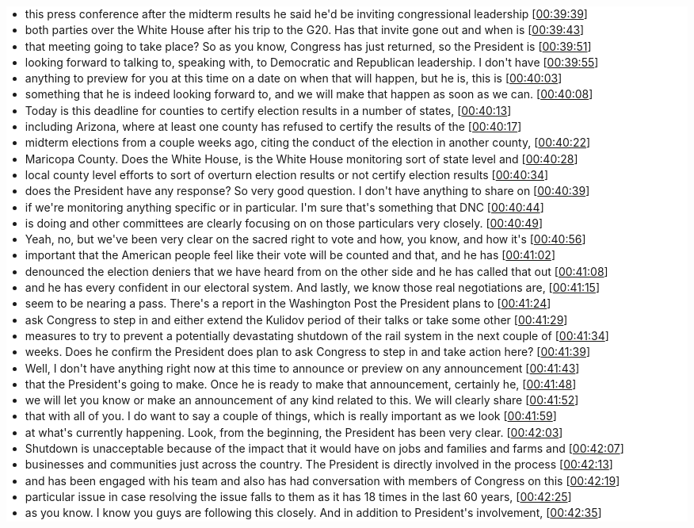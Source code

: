 *  this press conference after the midterm results he said he'd be inviting congressional leadership [[00:39:39](https://www.youtube.com/watch?v=sGzd59nMY98&t=2379.08s)]
*  both parties over the White House after his trip to the G20. Has that invite gone out and when is [[00:39:43](https://www.youtube.com/watch?v=sGzd59nMY98&t=2383.16s)]
*  that meeting going to take place? So as you know, Congress has just returned, so the President is [[00:39:51](https://www.youtube.com/watch?v=sGzd59nMY98&t=2391.64s)]
*  looking forward to talking to, speaking with, to Democratic and Republican leadership. I don't have [[00:39:55](https://www.youtube.com/watch?v=sGzd59nMY98&t=2395.48s)]
*  anything to preview for you at this time on a date on when that will happen, but he is, this is [[00:40:03](https://www.youtube.com/watch?v=sGzd59nMY98&t=2403.24s)]
*  something that he is indeed looking forward to, and we will make that happen as soon as we can. [[00:40:08](https://www.youtube.com/watch?v=sGzd59nMY98&t=2408.2s)]
*  Today is this deadline for counties to certify election results in a number of states, [[00:40:13](https://www.youtube.com/watch?v=sGzd59nMY98&t=2413.48s)]
*  including Arizona, where at least one county has refused to certify the results of the [[00:40:17](https://www.youtube.com/watch?v=sGzd59nMY98&t=2417.8799999999997s)]
*  midterm elections from a couple weeks ago, citing the conduct of the election in another county, [[00:40:22](https://www.youtube.com/watch?v=sGzd59nMY98&t=2422.7599999999998s)]
*  Maricopa County. Does the White House, is the White House monitoring sort of state level and [[00:40:28](https://www.youtube.com/watch?v=sGzd59nMY98&t=2428.44s)]
*  local county level efforts to sort of overturn election results or not certify election results [[00:40:34](https://www.youtube.com/watch?v=sGzd59nMY98&t=2434.12s)]
*  does the President have any response? So very good question. I don't have anything to share on [[00:40:39](https://www.youtube.com/watch?v=sGzd59nMY98&t=2439.24s)]
*  if we're monitoring anything specific or in particular. I'm sure that's something that DNC [[00:40:44](https://www.youtube.com/watch?v=sGzd59nMY98&t=2444.12s)]
*  is doing and other committees are clearly focusing on on those particulars very closely. [[00:40:49](https://www.youtube.com/watch?v=sGzd59nMY98&t=2449.0s)]
*  Yeah, no, but we've been very clear on the sacred right to vote and how, you know, and how it's [[00:40:56](https://www.youtube.com/watch?v=sGzd59nMY98&t=2456.6s)]
*  important that the American people feel like their vote will be counted and that, and he has [[00:41:02](https://www.youtube.com/watch?v=sGzd59nMY98&t=2462.84s)]
*  denounced the election deniers that we have heard from on the other side and he has called that out [[00:41:08](https://www.youtube.com/watch?v=sGzd59nMY98&t=2468.6000000000004s)]
*  and he has every confident in our electoral system. And lastly, we know those real negotiations are, [[00:41:15](https://www.youtube.com/watch?v=sGzd59nMY98&t=2475.56s)]
*  seem to be nearing a pass. There's a report in the Washington Post the President plans to [[00:41:24](https://www.youtube.com/watch?v=sGzd59nMY98&t=2484.36s)]
*  ask Congress to step in and either extend the Kulidov period of their talks or take some other [[00:41:29](https://www.youtube.com/watch?v=sGzd59nMY98&t=2489.7999999999997s)]
*  measures to try to prevent a potentially devastating shutdown of the rail system in the next couple of [[00:41:34](https://www.youtube.com/watch?v=sGzd59nMY98&t=2494.6s)]
*  weeks. Does he confirm the President does plan to ask Congress to step in and take action here? [[00:41:39](https://www.youtube.com/watch?v=sGzd59nMY98&t=2499.08s)]
*  Well, I don't have anything right now at this time to announce or preview on any announcement [[00:41:43](https://www.youtube.com/watch?v=sGzd59nMY98&t=2503.56s)]
*  that the President's going to make. Once he is ready to make that announcement, certainly he, [[00:41:48](https://www.youtube.com/watch?v=sGzd59nMY98&t=2508.8399999999997s)]
*  we will let you know or make an announcement of any kind related to this. We will clearly share [[00:41:52](https://www.youtube.com/watch?v=sGzd59nMY98&t=2512.7599999999998s)]
*  that with all of you. I do want to say a couple of things, which is really important as we look [[00:41:59](https://www.youtube.com/watch?v=sGzd59nMY98&t=2519.3199999999997s)]
*  at what's currently happening. Look, from the beginning, the President has been very clear. [[00:42:03](https://www.youtube.com/watch?v=sGzd59nMY98&t=2523.72s)]
*  Shutdown is unacceptable because of the impact that it would have on jobs and families and farms and [[00:42:07](https://www.youtube.com/watch?v=sGzd59nMY98&t=2527.3199999999997s)]
*  businesses and communities just across the country. The President is directly involved in the process [[00:42:13](https://www.youtube.com/watch?v=sGzd59nMY98&t=2533.8799999999997s)]
*  and has been engaged with his team and also has had conversation with members of Congress on this [[00:42:19](https://www.youtube.com/watch?v=sGzd59nMY98&t=2539.08s)]
*  particular issue in case resolving the issue falls to them as it has 18 times in the last 60 years, [[00:42:25](https://www.youtube.com/watch?v=sGzd59nMY98&t=2545.16s)]
*  as you know. I know you guys are following this closely. And in addition to President's involvement, [[00:42:35](https://www.youtube.com/watch?v=sGzd59nMY98&t=2555.64s)]